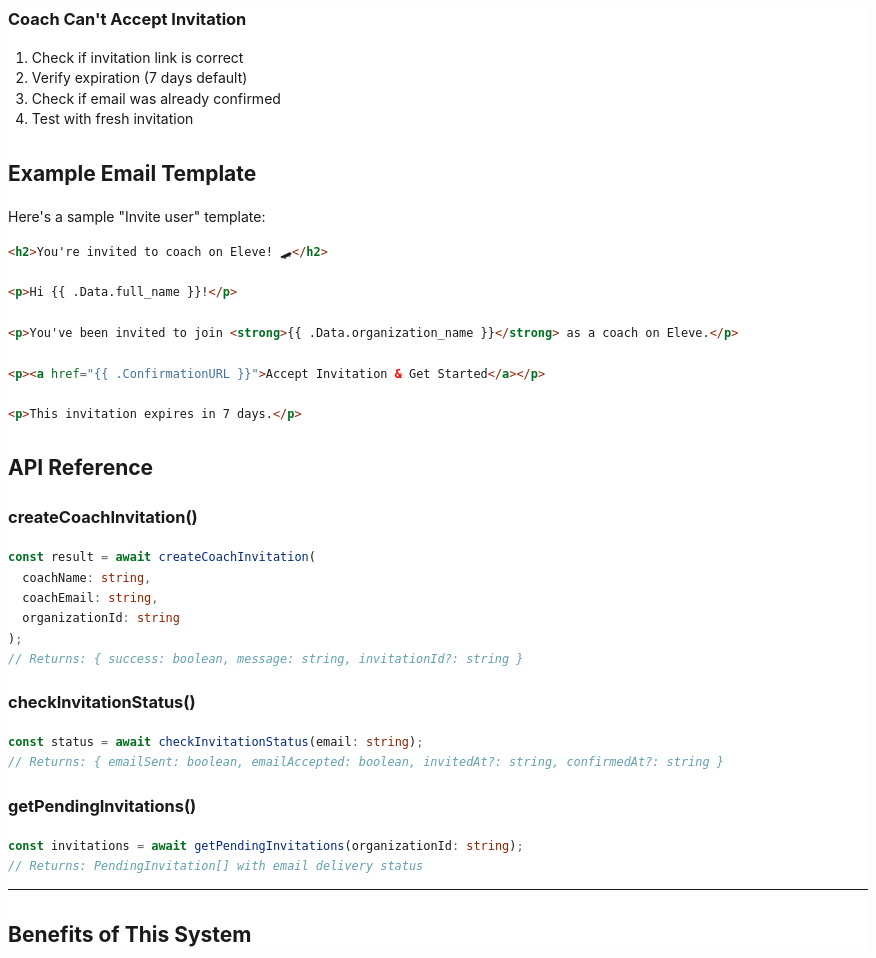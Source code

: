 ### **Coach Can't Accept Invitation**
1. Check if invitation link is correct
2. Verify expiration (7 days default)
3. Check if email was already confirmed
4. Test with fresh invitation

## Example Email Template

Here's a sample "Invite user" template:

```html
<h2>You're invited to coach on Eleve! 🛹</h2>

<p>Hi {{ .Data.full_name }}!</p>

<p>You've been invited to join <strong>{{ .Data.organization_name }}</strong> as a coach on Eleve.</p>

<p><a href="{{ .ConfirmationURL }}">Accept Invitation & Get Started</a></p>

<p>This invitation expires in 7 days.</p>
```

## API Reference

### **createCoachInvitation()**
```typescript
const result = await createCoachInvitation(
  coachName: string,
  coachEmail: string, 
  organizationId: string
);
// Returns: { success: boolean, message: string, invitationId?: string }
```

### **checkInvitationStatus()**
```typescript
const status = await checkInvitationStatus(email: string);
// Returns: { emailSent: boolean, emailAccepted: boolean, invitedAt?: string, confirmedAt?: string }
```

### **getPendingInvitations()**
```typescript
const invitations = await getPendingInvitations(organizationId: string);
// Returns: PendingInvitation[] with email delivery status
```

---

## Benefits of This System
